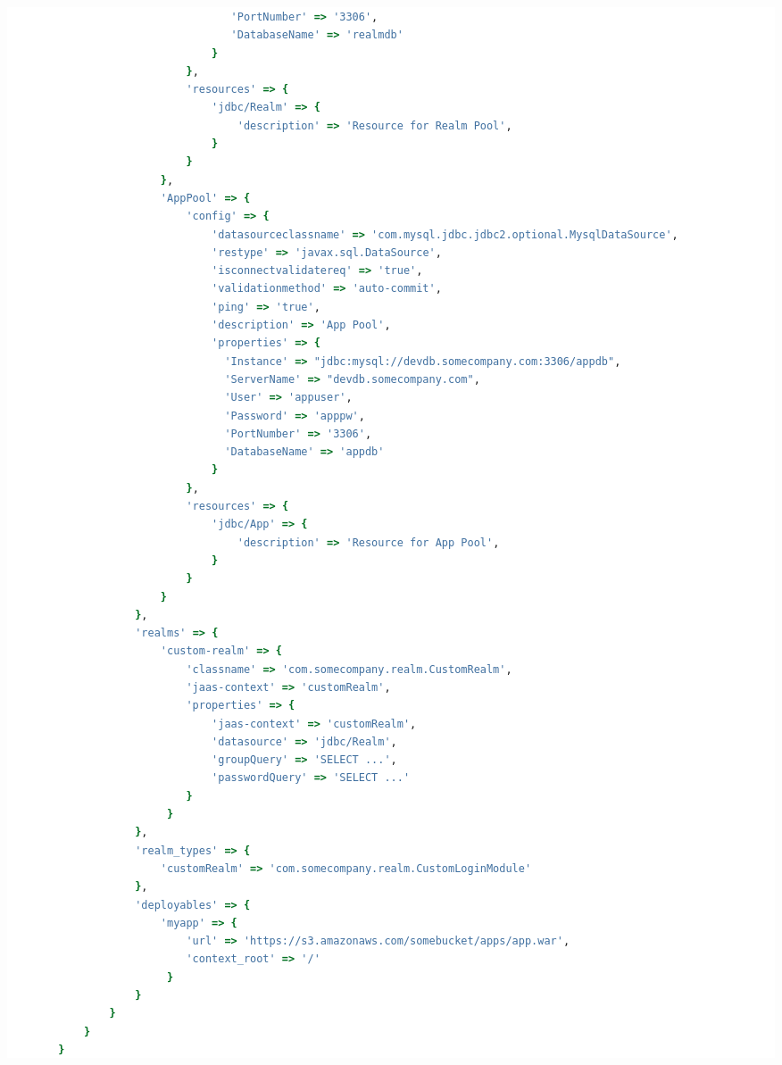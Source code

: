 ```ruby
                                   'PortNumber' => '3306',
                                   'DatabaseName' => 'realmdb'
                                }
                            },
                            'resources' => {
                                'jdbc/Realm' => {
                                    'description' => 'Resource for Realm Pool',
                                }
                            }
                        },
                        'AppPool' => {
                            'config' => {
                                'datasourceclassname' => 'com.mysql.jdbc.jdbc2.optional.MysqlDataSource',
                                'restype' => 'javax.sql.DataSource',
                                'isconnectvalidatereq' => 'true',
                                'validationmethod' => 'auto-commit',
                                'ping' => 'true',
                                'description' => 'App Pool',
                                'properties' => {
                                  'Instance' => "jdbc:mysql://devdb.somecompany.com:3306/appdb",
                                  'ServerName' => "devdb.somecompany.com",
                                  'User' => 'appuser',
                                  'Password' => 'apppw',
                                  'PortNumber' => '3306',
                                  'DatabaseName' => 'appdb'
                                }
                            },
                            'resources' => {
                                'jdbc/App' => {
                                    'description' => 'Resource for App Pool',
                                }
                            }
                        }
                    },
                    'realms' => {
                        'custom-realm' => {
                            'classname' => 'com.somecompany.realm.CustomRealm',
                            'jaas-context' => 'customRealm',
                            'properties' => {
                                'jaas-context' => 'customRealm',
                                'datasource' => 'jdbc/Realm',
                                'groupQuery' => 'SELECT ...',
                                'passwordQuery' => 'SELECT ...'
                            }
                         }
                    },
                    'realm_types' => {
                        'customRealm' => 'com.somecompany.realm.CustomLoginModule'
                    },
                    'deployables' => {
                        'myapp' => {
                            'url' => 'https://s3.amazonaws.com/somebucket/apps/app.war',
                            'context_root' => '/'
                         }
                    }
                }
            }
        }
```
